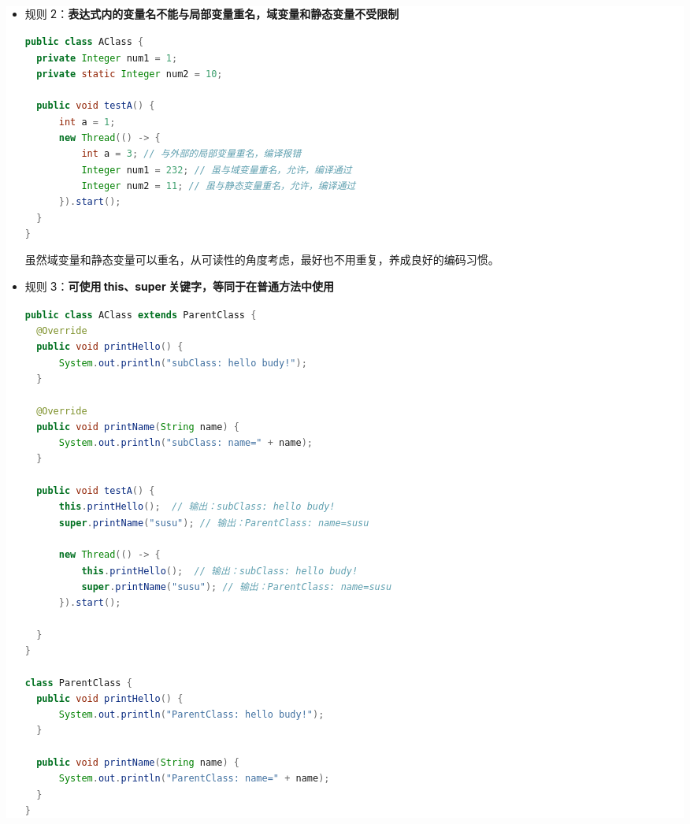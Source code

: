 - 规则 2：**表达式内的变量名不能与局部变量重名，域变量和静态变量不受限制**

  ```java
  public class AClass {
    private Integer num1 = 1;
    private static Integer num2 = 10;

    public void testA() {
        int a = 1;
        new Thread(() -> {
            int a = 3; // 与外部的局部变量重名，编译报错
            Integer num1 = 232; // 虽与域变量重名，允许，编译通过
            Integer num2 = 11; // 虽与静态变量重名，允许，编译通过
        }).start();
    }
  }
  ```

  虽然域变量和静态变量可以重名，从可读性的角度考虑，最好也不用重复，养成良好的编码习惯。

- 规则 3：**可使用 this、super 关键字，等同于在普通方法中使用**

  ```java
  public class AClass extends ParentClass {
    @Override
    public void printHello() {
        System.out.println("subClass: hello budy!");
    }

    @Override
    public void printName(String name) {
        System.out.println("subClass: name=" + name);
    }

    public void testA() {
        this.printHello();  // 输出：subClass: hello budy!
        super.printName("susu"); // 输出：ParentClass: name=susu

        new Thread(() -> {
            this.printHello();  // 输出：subClass: hello budy!
            super.printName("susu"); // 输出：ParentClass: name=susu
        }).start();

    }
  }

  class ParentClass {
    public void printHello() {
        System.out.println("ParentClass: hello budy!");
    }

    public void printName(String name) {
        System.out.println("ParentClass: name=" + name);
    }
  }
  ```
